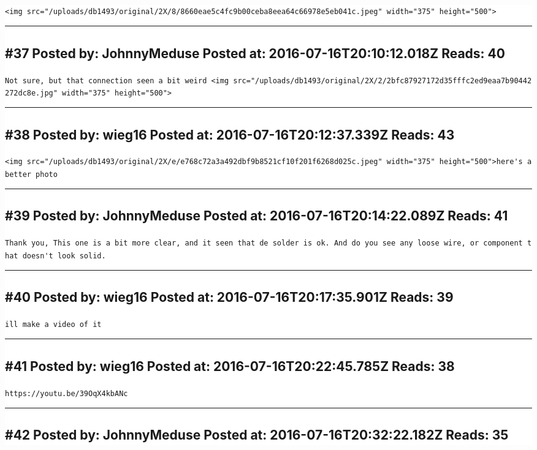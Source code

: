 ```
<img src="/uploads/db1493/original/2X/8/8660eae5c4fc9b00ceba8eea64c66978e5eb041c.jpeg" width="375" height="500">
```

---
## \#37 Posted by: JohnnyMeduse Posted at: 2016-07-16T20:10:12.018Z Reads: 40

```
Not sure, but that connection seen a bit weird <img src="/uploads/db1493/original/2X/2/2bfc87927172d35fffc2ed9eaa7b90442272dc8e.jpg" width="375" height="500">
```

---
## \#38 Posted by: wieg16 Posted at: 2016-07-16T20:12:37.339Z Reads: 43

```
<img src="/uploads/db1493/original/2X/e/e768c72a3a492dbf9b8521cf10f201f6268d025c.jpeg" width="375" height="500">here's a better photo
```

---
## \#39 Posted by: JohnnyMeduse Posted at: 2016-07-16T20:14:22.089Z Reads: 41

```
Thank you, This one is a bit more clear, and it seen that de solder is ok. And do you see any loose wire, or component that doesn't look solid.
```

---
## \#40 Posted by: wieg16 Posted at: 2016-07-16T20:17:35.901Z Reads: 39

```
ill make a video of it
```

---
## \#41 Posted by: wieg16 Posted at: 2016-07-16T20:22:45.785Z Reads: 38

```
https://youtu.be/39OqX4kbANc
```

---
## \#42 Posted by: JohnnyMeduse Posted at: 2016-07-16T20:32:22.182Z Reads: 35
